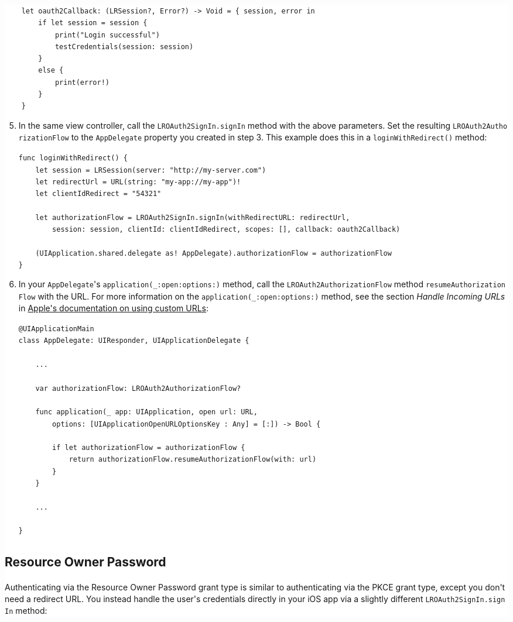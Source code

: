         let oauth2Callback: (LRSession?, Error?) -> Void = { session, error in
            if let session = session {
                print("Login successful")
                testCredentials(session: session)
            }
            else {
                print(error!)
            }
        }

5.  In the same view controller, call the `LROAuth2SignIn.signIn` method with 
    the above parameters. Set the resulting `LROAuth2AuthorizationFlow` to the 
    `AppDelegate` property you created in step 3. This example does this in a 
    `loginWithRedirect()` method: 

        func loginWithRedirect() {
            let session = LRSession(server: "http://my-server.com")
            let redirectUrl = URL(string: "my-app://my-app")!
            let clientIdRedirect = "54321"

            let authorizationFlow = LROAuth2SignIn.signIn(withRedirectURL: redirectUrl,
                session: session, clientId: clientIdRedirect, scopes: [], callback: oauth2Callback)

            (UIApplication.shared.delegate as! AppDelegate).authorizationFlow = authorizationFlow
        }

6.  In your `AppDelegate`'s `application(_:open:options:)` method, call the 
    `LROAuth2AuthorizationFlow` method `resumeAuthorizationFlow` with the URL. 
    For more information on the `application(_:open:options:)` method, see the 
    section *Handle Incoming URLs* in 
    [Apple's documentation on using custom URLs](https://developer.apple.com/documentation/uikit/core_app/communicating_with_other_apps_using_custom_urls): 

        @UIApplicationMain
        class AppDelegate: UIResponder, UIApplicationDelegate {

            ...

            var authorizationFlow: LROAuth2AuthorizationFlow?

            func application(_ app: UIApplication, open url: URL,
                options: [UIApplicationOpenURLOptionsKey : Any] = [:]) -> Bool {

                if let authorizationFlow = authorizationFlow {
                    return authorizationFlow.resumeAuthorizationFlow(with: url)
                }
            }

            ...

        }

## Resource Owner Password

Authenticating via the Resource Owner Password grant type is similar to
authenticating via the PKCE grant type, except you don't need a redirect URL.
You instead handle the user's credentials directly in your iOS app via
a slightly different `LROAuth2SignIn.signIn` method: 
